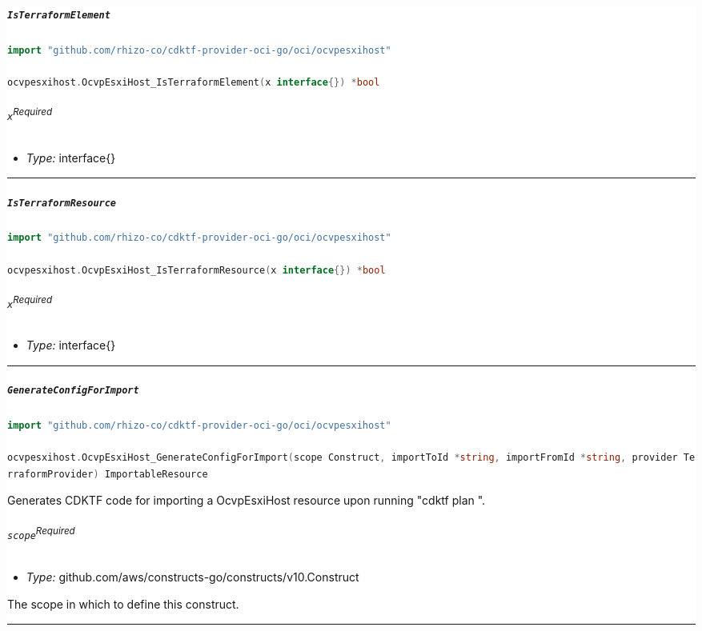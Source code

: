 
##### `IsTerraformElement` <a name="IsTerraformElement" id="rhizo-co-terraform-provider-oci.ocvpEsxiHost.OcvpEsxiHost.isTerraformElement"></a>

```go
import "github.com/rhizo-co/cdktf-provider-oci-go/oci/ocvpesxihost"

ocvpesxihost.OcvpEsxiHost_IsTerraformElement(x interface{}) *bool
```

###### `x`<sup>Required</sup> <a name="x" id="rhizo-co-terraform-provider-oci.ocvpEsxiHost.OcvpEsxiHost.isTerraformElement.parameter.x"></a>

- *Type:* interface{}

---

##### `IsTerraformResource` <a name="IsTerraformResource" id="rhizo-co-terraform-provider-oci.ocvpEsxiHost.OcvpEsxiHost.isTerraformResource"></a>

```go
import "github.com/rhizo-co/cdktf-provider-oci-go/oci/ocvpesxihost"

ocvpesxihost.OcvpEsxiHost_IsTerraformResource(x interface{}) *bool
```

###### `x`<sup>Required</sup> <a name="x" id="rhizo-co-terraform-provider-oci.ocvpEsxiHost.OcvpEsxiHost.isTerraformResource.parameter.x"></a>

- *Type:* interface{}

---

##### `GenerateConfigForImport` <a name="GenerateConfigForImport" id="rhizo-co-terraform-provider-oci.ocvpEsxiHost.OcvpEsxiHost.generateConfigForImport"></a>

```go
import "github.com/rhizo-co/cdktf-provider-oci-go/oci/ocvpesxihost"

ocvpesxihost.OcvpEsxiHost_GenerateConfigForImport(scope Construct, importToId *string, importFromId *string, provider TerraformProvider) ImportableResource
```

Generates CDKTF code for importing a OcvpEsxiHost resource upon running "cdktf plan <stack-name>".

###### `scope`<sup>Required</sup> <a name="scope" id="rhizo-co-terraform-provider-oci.ocvpEsxiHost.OcvpEsxiHost.generateConfigForImport.parameter.scope"></a>

- *Type:* github.com/aws/constructs-go/constructs/v10.Construct

The scope in which to define this construct.

---